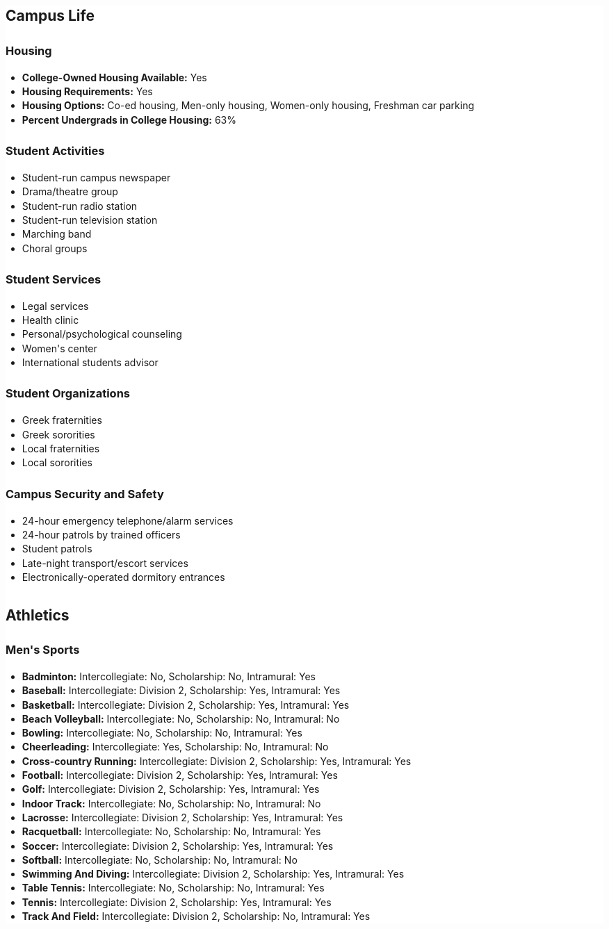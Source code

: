 ## Campus Life

### Housing

- **College-Owned Housing Available:** Yes
- **Housing Requirements:** Yes
- **Housing Options:** Co-ed housing, Men-only housing, Women-only housing, Freshman car parking
- **Percent Undergrads in College Housing:** 63%

### Student Activities

- Student-run campus newspaper
- Drama/theatre group
- Student-run radio station
- Student-run television station
- Marching band
- Choral groups

### Student Services

- Legal services
- Health clinic
- Personal/psychological counseling
- Women's center
- International students advisor

### Student Organizations

- Greek fraternities
- Greek sororities
- Local fraternities
- Local sororities

### Campus Security and Safety

- 24-hour emergency telephone/alarm services
- 24-hour patrols by trained officers
- Student patrols
- Late-night transport/escort services
- Electronically-operated dormitory entrances

## Athletics

### Men's Sports

- **Badminton:** Intercollegiate: No, Scholarship: No, Intramural: Yes
- **Baseball:** Intercollegiate: Division 2, Scholarship: Yes, Intramural: Yes
- **Basketball:** Intercollegiate: Division 2, Scholarship: Yes, Intramural: Yes
- **Beach Volleyball:** Intercollegiate: No, Scholarship: No, Intramural: No
- **Bowling:** Intercollegiate: No, Scholarship: No, Intramural: Yes
- **Cheerleading:** Intercollegiate: Yes, Scholarship: No, Intramural: No
- **Cross-country Running:** Intercollegiate: Division 2, Scholarship: Yes, Intramural: Yes
- **Football:** Intercollegiate: Division 2, Scholarship: Yes, Intramural: Yes
- **Golf:** Intercollegiate: Division 2, Scholarship: Yes, Intramural: Yes
- **Indoor Track:** Intercollegiate: No, Scholarship: No, Intramural: No
- **Lacrosse:** Intercollegiate: Division 2, Scholarship: Yes, Intramural: Yes
- **Racquetball:** Intercollegiate: No, Scholarship: No, Intramural: Yes
- **Soccer:** Intercollegiate: Division 2, Scholarship: Yes, Intramural: Yes
- **Softball:** Intercollegiate: No, Scholarship: No, Intramural: No
- **Swimming And Diving:** Intercollegiate: Division 2, Scholarship: Yes, Intramural: Yes
- **Table Tennis:** Intercollegiate: No, Scholarship: No, Intramural: Yes
- **Tennis:** Intercollegiate: Division 2, Scholarship: Yes, Intramural: Yes
- **Track And Field:** Intercollegiate: Division 2, Scholarship: No, Intramural: Yes